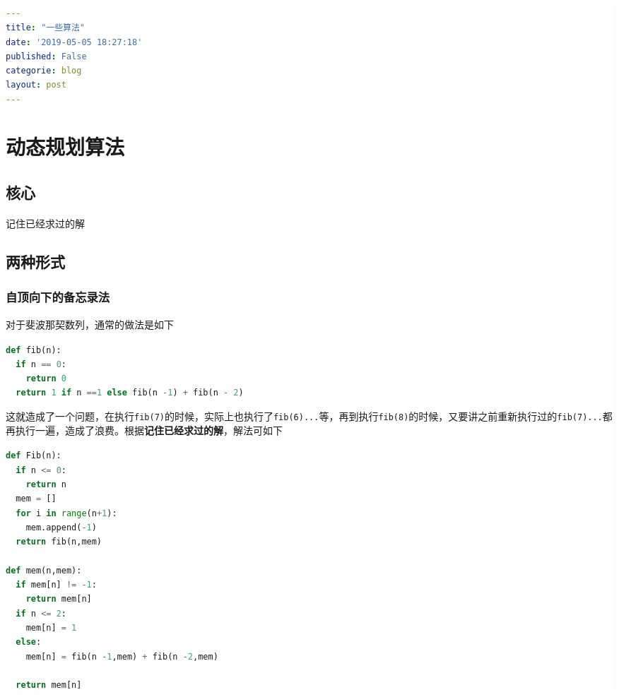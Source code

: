 ```yaml
---
title: "一些算法"
date: '2019-05-05 18:27:18'
published: False
categorie: blog
layout: post
---
```


# 动态规划算法

## 核心

记住已经求过的解

## 两种形式

### 自顶向下的备忘录法

对于斐波那契数列，通常的做法是如下

```python
def fib(n):
  if n == 0:
    return 0
  return 1 if n ==1 else fib(n -1) + fib(n - 2)
```

这就造成了一个问题，在执行`fib(7)`的时候，实际上也执行了`fib(6)...`等，再到执行`fib(8)`的时候，又要讲之前重新执行过的`fib(7)...`都再执行一遍，造成了浪费。根据**记住已经求过的解**，解法可如下

```python
def Fib(n):
  if n <= 0:
    return n
  mem = []
  for i in range(n+1):
    mem.append(-1)
  return fib(n,mem)

def mem(n,mem):
  if mem[n] != -1:
    return mem[n]
  if n <= 2:
    mem[n] = 1
  else:
    mem[n] = fib(n -1,mem) + fib(n -2,mem)

  return mem[n]
```
